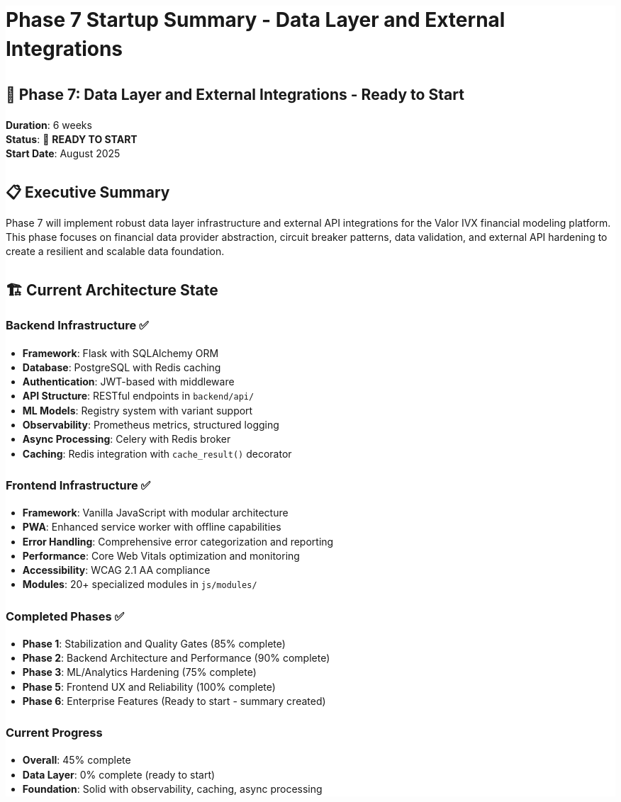 # Phase 7 Startup Summary - Data Layer and External Integrations

## 🎯 **Phase 7: Data Layer and External Integrations - Ready to Start**

**Duration**: 6 weeks  
**Status**: 🚀 **READY TO START**  
**Start Date**: August 2025  

## 📋 **Executive Summary**

Phase 7 will implement robust data layer infrastructure and external API integrations for the Valor IVX financial modeling platform. This phase focuses on financial data provider abstraction, circuit breaker patterns, data validation, and external API hardening to create a resilient and scalable data foundation.

## 🏗️ **Current Architecture State**

### **Backend Infrastructure** ✅
- **Framework**: Flask with SQLAlchemy ORM
- **Database**: PostgreSQL with Redis caching
- **Authentication**: JWT-based with middleware
- **API Structure**: RESTful endpoints in `backend/api/`
- **ML Models**: Registry system with variant support
- **Observability**: Prometheus metrics, structured logging
- **Async Processing**: Celery with Redis broker
- **Caching**: Redis integration with `cache_result()` decorator

### **Frontend Infrastructure** ✅
- **Framework**: Vanilla JavaScript with modular architecture
- **PWA**: Enhanced service worker with offline capabilities
- **Error Handling**: Comprehensive error categorization and reporting
- **Performance**: Core Web Vitals optimization and monitoring
- **Accessibility**: WCAG 2.1 AA compliance
- **Modules**: 20+ specialized modules in `js/modules/`

### **Completed Phases** ✅
- **Phase 1**: Stabilization and Quality Gates (85% complete)
- **Phase 2**: Backend Architecture and Performance (90% complete)
- **Phase 3**: ML/Analytics Hardening (75% complete)
- **Phase 5**: Frontend UX and Reliability (100% complete)
- **Phase 6**: Enterprise Features (Ready to start - summary created)

### **Current Progress**
- **Overall**: 45% complete
- **Data Layer**: 0% complete (ready to start)
- **Foundation**: Solid with observability, caching, async processing

